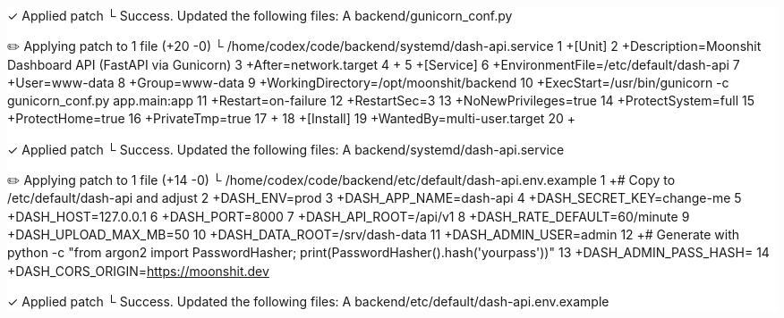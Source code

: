 
✓ Applied patch
  └ Success. Updated the following files:
    A backend/gunicorn_conf.py

✏️ Applying patch to 1 file (+20 -0)
  └ /home/codex/code/backend/systemd/dash-api.service
    1     +[Unit]
    2     +Description=Moonshit Dashboard API (FastAPI via Gunicorn)
    3     +After=network.target
    4     +
    5     +[Service]
    6     +EnvironmentFile=/etc/default/dash-api
    7     +User=www-data
    8     +Group=www-data
    9     +WorkingDirectory=/opt/moonshit/backend
    10    +ExecStart=/usr/bin/gunicorn -c gunicorn_conf.py app.main:app
    11    +Restart=on-failure
    12    +RestartSec=3
    13    +NoNewPrivileges=true
    14    +ProtectSystem=full
    15    +ProtectHome=true
    16    +PrivateTmp=true
    17    +
    18    +[Install]
    19    +WantedBy=multi-user.target
    20    +


✓ Applied patch
  └ Success. Updated the following files:
    A backend/systemd/dash-api.service

✏️ Applying patch to 1 file (+14 -0)
  └ /home/codex/code/backend/etc/default/dash-api.env.example
    1     +# Copy to /etc/default/dash-api and adjust
    2     +DASH_ENV=prod
    3     +DASH_APP_NAME=dash-api
    4     +DASH_SECRET_KEY=change-me
    5     +DASH_HOST=127.0.0.1
    6     +DASH_PORT=8000
    7     +DASH_API_ROOT=/api/v1
    8     +DASH_RATE_DEFAULT=60/minute
    9     +DASH_UPLOAD_MAX_MB=50
    10    +DASH_DATA_ROOT=/srv/dash-data
    11    +DASH_ADMIN_USER=admin
    12    +# Generate with python -c "from argon2 import PasswordHasher; print(PasswordHasher().hash('yourpass'))"
    13    +DASH_ADMIN_PASS_HASH=
    14    +DASH_CORS_ORIGIN=https://moonshit.dev


✓ Applied patch
  └ Success. Updated the following files:
    A backend/etc/default/dash-api.env.example

